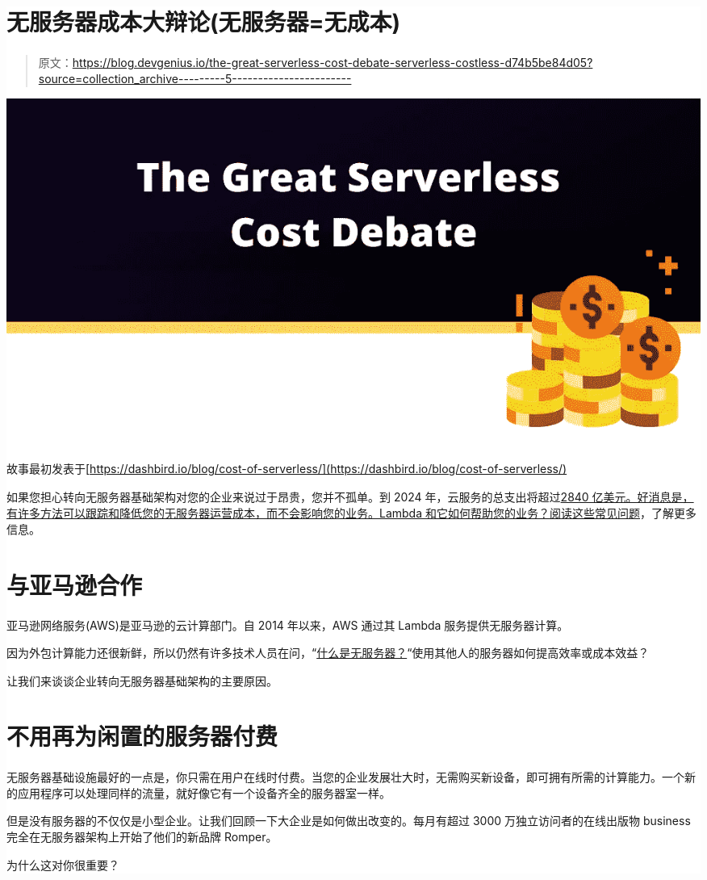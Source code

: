 # 无服务器成本大辩论(无服务器=无成本)

> 原文：<https://blog.devgenius.io/the-great-serverless-cost-debate-serverless-costless-d74b5be84d05?source=collection_archive---------5----------------------->

![](img/867fc6d336a14505aa9c8c6bde5e6f63.png)

故事最初发表于[https://dashbird.io/blog/cost-of-serverless/](https://dashbird.io/blog/cost-of-serverless/)

如果您担心转向无服务器基础架构对您的企业来说过于昂贵，您并不孤单。到 2024 年，云服务的总支出将超过[2840 亿美元。好消息是，有许多方法可以跟踪和降低您的无服务器运营成本，而不会影响您的业务。Lambda 和它如何帮助您的业务？阅读这些](https://canalys-com-public-prod.s3.eu-west-2.amazonaws.com/static/press_release/2020/Canalys---Cloud-market-share-Q4-2019-and-full-year-2019.pdf)[常见问题](https://dashbird.io/blog/aws-lambda-faq-for-dummies/)，了解更多信息。

# 与亚马逊合作

亚马逊网络服务(AWS)是亚马逊的云计算部门。自 2014 年以来，AWS 通过其 Lambda 服务提供无服务器计算。

因为外包计算能力还很新鲜，所以仍然有许多技术人员在问，“[什么是无服务器？](https://dashbird.io/knowledge-base/basic-concepts/what-is-serverless/)“使用其他人的服务器如何提高效率或成本效益？

让我们来谈谈企业转向无服务器基础架构的主要原因。

# 不用再为闲置的服务器付费

无服务器基础设施最好的一点是，你只需在用户在线时付费。当您的企业发展壮大时，无需购买新设备，即可拥有所需的计算能力。一个新的应用程序可以处理同样的流量，就好像它有一个设备齐全的服务器室一样。

但是没有服务器的不仅仅是小型企业。让我们回顾一下大企业是如何做出改变的。每月有超过 3000 万独立访问者的在线出版物 business 完全在无服务器架构上开始了他们的新品牌 Romper。

为什么这对你很重要？
